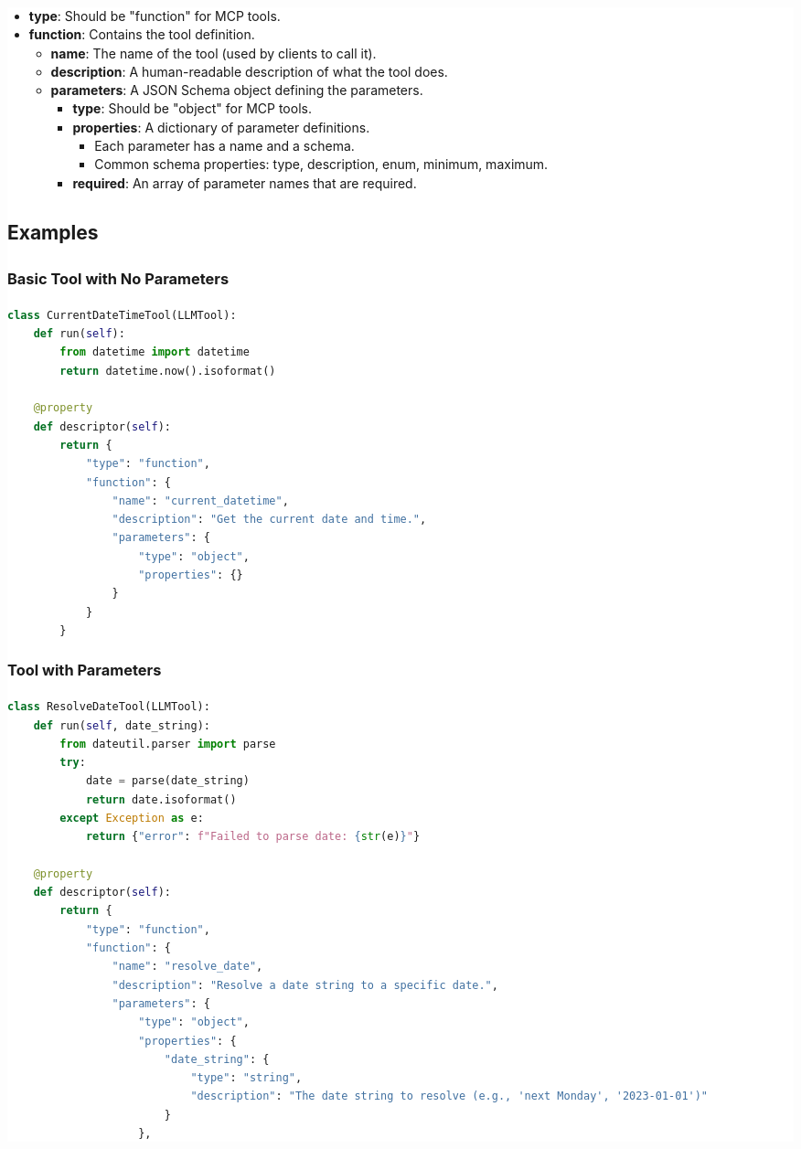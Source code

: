 - **type**: Should be "function" for MCP tools.
- **function**: Contains the tool definition.
  - **name**: The name of the tool (used by clients to call it).
  - **description**: A human-readable description of what the tool does.
  - **parameters**: A JSON Schema object defining the parameters.
    - **type**: Should be "object" for MCP tools.
    - **properties**: A dictionary of parameter definitions.
      - Each parameter has a name and a schema.
      - Common schema properties: type, description, enum, minimum, maximum.
    - **required**: An array of parameter names that are required.

## Examples

### Basic Tool with No Parameters

```python
class CurrentDateTimeTool(LLMTool):
    def run(self):
        from datetime import datetime
        return datetime.now().isoformat()
    
    @property
    def descriptor(self):
        return {
            "type": "function",
            "function": {
                "name": "current_datetime",
                "description": "Get the current date and time.",
                "parameters": {
                    "type": "object",
                    "properties": {}
                }
            }
        }
```

### Tool with Parameters

```python
class ResolveDateTool(LLMTool):
    def run(self, date_string):
        from dateutil.parser import parse
        try:
            date = parse(date_string)
            return date.isoformat()
        except Exception as e:
            return {"error": f"Failed to parse date: {str(e)}"}
    
    @property
    def descriptor(self):
        return {
            "type": "function",
            "function": {
                "name": "resolve_date",
                "description": "Resolve a date string to a specific date.",
                "parameters": {
                    "type": "object",
                    "properties": {
                        "date_string": {
                            "type": "string",
                            "description": "The date string to resolve (e.g., 'next Monday', '2023-01-01')"
                        }
                    },
```